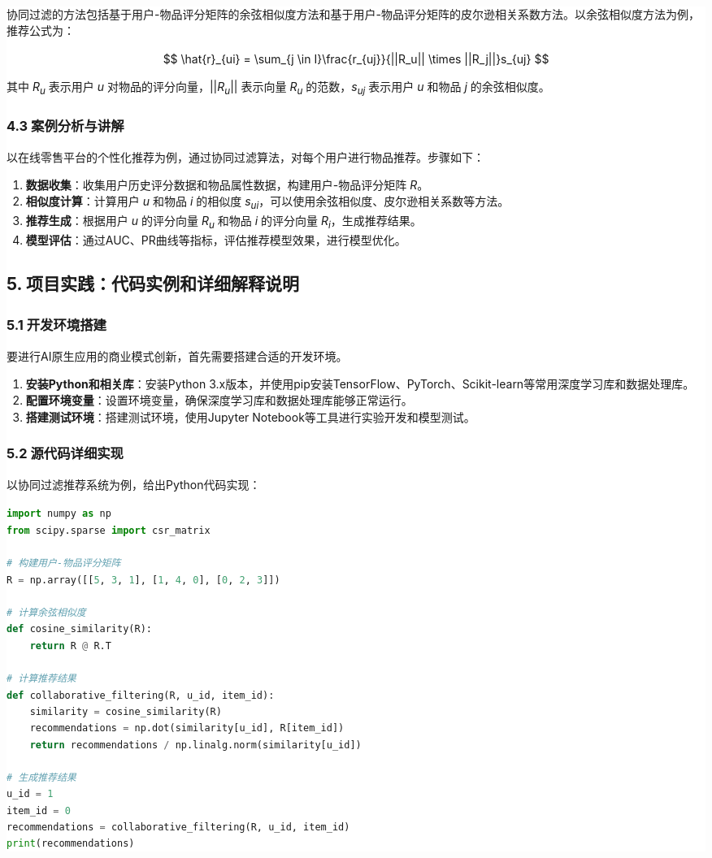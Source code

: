 协同过滤的方法包括基于用户-物品评分矩阵的余弦相似度方法和基于用户-物品评分矩阵的皮尔逊相关系数方法。以余弦相似度方法为例，推荐公式为：

$$
\hat{r}_{ui} = \sum_{j \in I}\frac{r_{uj}}{||R_u|| \times ||R_j||}s_{uj}
$$

其中 $R_u$ 表示用户 $u$ 对物品的评分向量，$||R_u||$ 表示向量 $R_u$ 的范数，$s_{uj}$ 表示用户 $u$ 和物品 $j$ 的余弦相似度。

### 4.3 案例分析与讲解

以在线零售平台的个性化推荐为例，通过协同过滤算法，对每个用户进行物品推荐。步骤如下：

1. **数据收集**：收集用户历史评分数据和物品属性数据，构建用户-物品评分矩阵 $R$。
2. **相似度计算**：计算用户 $u$ 和物品 $i$ 的相似度 $s_{ui}$，可以使用余弦相似度、皮尔逊相关系数等方法。
3. **推荐生成**：根据用户 $u$ 的评分向量 $R_u$ 和物品 $i$ 的评分向量 $R_i$，生成推荐结果。
4. **模型评估**：通过AUC、PR曲线等指标，评估推荐模型效果，进行模型优化。

## 5. 项目实践：代码实例和详细解释说明
### 5.1 开发环境搭建

要进行AI原生应用的商业模式创新，首先需要搭建合适的开发环境。

1. **安装Python和相关库**：安装Python 3.x版本，并使用pip安装TensorFlow、PyTorch、Scikit-learn等常用深度学习库和数据处理库。
2. **配置环境变量**：设置环境变量，确保深度学习库和数据处理库能够正常运行。
3. **搭建测试环境**：搭建测试环境，使用Jupyter Notebook等工具进行实验开发和模型测试。

### 5.2 源代码详细实现

以协同过滤推荐系统为例，给出Python代码实现：

```python
import numpy as np
from scipy.sparse import csr_matrix

# 构建用户-物品评分矩阵
R = np.array([[5, 3, 1], [1, 4, 0], [0, 2, 3]])

# 计算余弦相似度
def cosine_similarity(R):
    return R @ R.T

# 计算推荐结果
def collaborative_filtering(R, u_id, item_id):
    similarity = cosine_similarity(R)
    recommendations = np.dot(similarity[u_id], R[item_id])
    return recommendations / np.linalg.norm(similarity[u_id])

# 生成推荐结果
u_id = 1
item_id = 0
recommendations = collaborative_filtering(R, u_id, item_id)
print(recommendations)
```
